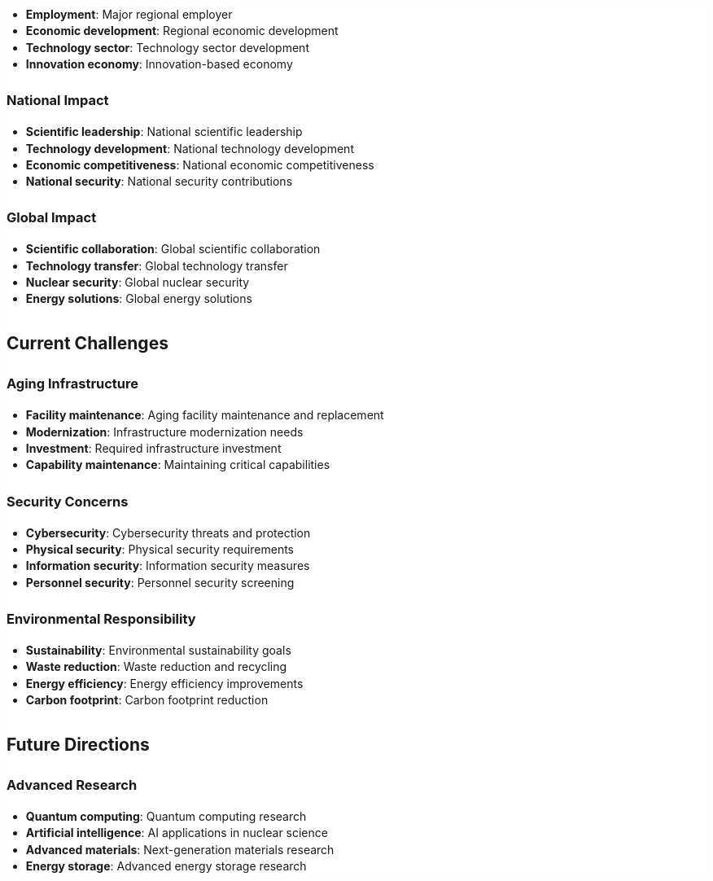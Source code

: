 - **Employment**: Major regional employer
- **Economic development**: Regional economic development
- **Technology sector**: Technology sector development
- **Innovation economy**: Innovation-based economy

### National Impact

- **Scientific leadership**: National scientific leadership
- **Technology development**: National technology development
- **Economic competitiveness**: National economic competitiveness
- **National security**: National security contributions

### Global Impact

- **Scientific collaboration**: Global scientific collaboration
- **Technology transfer**: Global technology transfer
- **Nuclear security**: Global nuclear security
- **Energy solutions**: Global energy solutions

## Current Challenges

### Aging Infrastructure

- **Facility maintenance**: Aging facility maintenance and replacement
- **Modernization**: Infrastructure modernization needs
- **Investment**: Required infrastructure investment
- **Capability maintenance**: Maintaining critical capabilities

### Security Concerns

- **Cybersecurity**: Cybersecurity threats and protection
- **Physical security**: Physical security requirements
- **Information security**: Information security measures
- **Personnel security**: Personnel security screening

### Environmental Responsibility

- **Sustainability**: Environmental sustainability goals
- **Waste reduction**: Waste reduction and recycling
- **Energy efficiency**: Energy efficiency improvements
- **Carbon footprint**: Carbon footprint reduction

## Future Directions

### Advanced Research

- **Quantum computing**: Quantum computing research
- **Artificial intelligence**: AI applications in nuclear science
- **Advanced materials**: Next-generation materials research
- **Energy storage**: Advanced energy storage research

